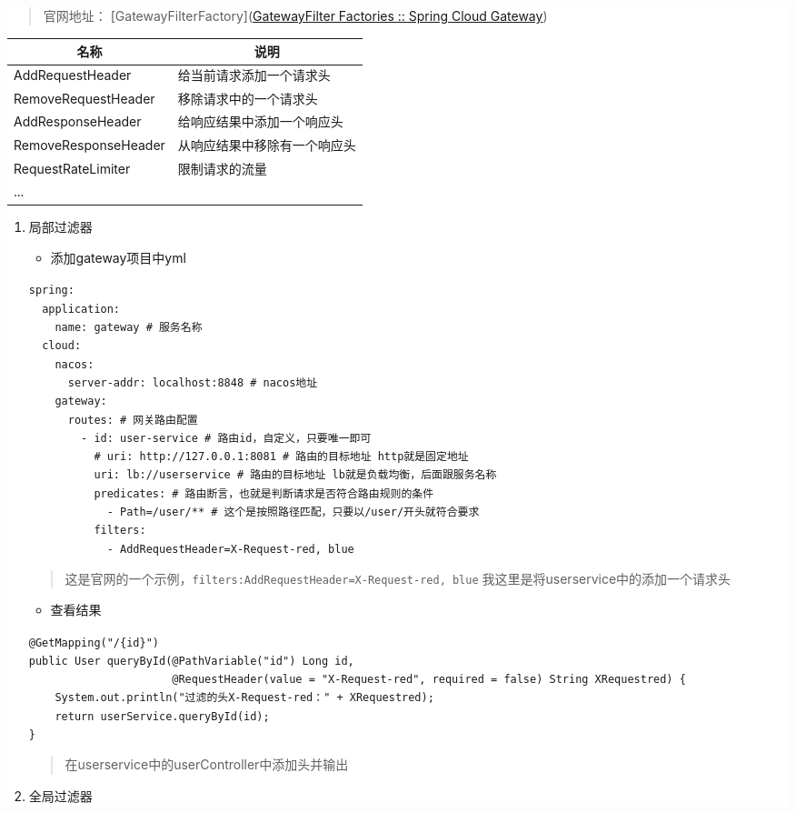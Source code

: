 > 官网地址： [GatewayFilterFactory]([GatewayFilter Factories :: Spring Cloud Gateway](https://docs.spring.io/spring-cloud-gateway/reference/spring-cloud-gateway/gatewayfilter-factories.html))

| **名称**             | **说明**                     |
| -------------------- | ---------------------------- |
| AddRequestHeader     | 给当前请求添加一个请求头     |
| RemoveRequestHeader  | 移除请求中的一个请求头       |
| AddResponseHeader    | 给响应结果中添加一个响应头   |
| RemoveResponseHeader | 从响应结果中移除有一个响应头 |
| RequestRateLimiter   | 限制请求的流量               |
| ...                  |                              |

1. 局部过滤器

   - 添加gateway项目中yml

   ```
   spring:
     application:
       name: gateway # 服务名称
     cloud:
       nacos:
         server-addr: localhost:8848 # nacos地址
       gateway:
         routes: # 网关路由配置
           - id: user-service # 路由id，自定义，只要唯一即可
             # uri: http://127.0.0.1:8081 # 路由的目标地址 http就是固定地址
             uri: lb://userservice # 路由的目标地址 lb就是负载均衡，后面跟服务名称
             predicates: # 路由断言，也就是判断请求是否符合路由规则的条件
               - Path=/user/** # 这个是按照路径匹配，只要以/user/开头就符合要求
             filters:
               - AddRequestHeader=X-Request-red, blue
   ```

   > 这是官网的一个示例，`filters:AddRequestHeader=X-Request-red, blue` 我这里是将userservice中的添加一个请求头

   - 查看结果

   ```
   @GetMapping("/{id}")
   public User queryById(@PathVariable("id") Long id,
                         @RequestHeader(value = "X-Request-red", required = false) String XRequestred) {
       System.out.println("过滤的头X-Request-red：" + XRequestred);
       return userService.queryById(id);
   }
   ```

   > 在userservice中的userController中添加头并输出

2. 全局过滤器
